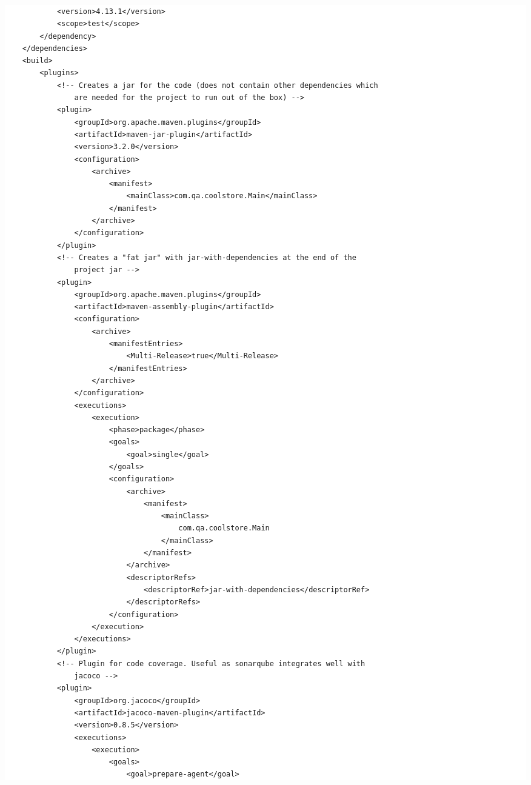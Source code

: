```
			<version>4.13.1</version>
			<scope>test</scope>
		</dependency>
	</dependencies>
	<build>
		<plugins>
			<!-- Creates a jar for the code (does not contain other dependencies which 
                are needed for the project to run out of the box) -->
			<plugin>
				<groupId>org.apache.maven.plugins</groupId>
				<artifactId>maven-jar-plugin</artifactId>
				<version>3.2.0</version>
				<configuration>
					<archive>
						<manifest>
							<mainClass>com.qa.coolstore.Main</mainClass>
						</manifest>
					</archive>
				</configuration>
			</plugin>
			<!-- Creates a "fat jar" with jar-with-dependencies at the end of the 
                project jar -->
			<plugin>
				<groupId>org.apache.maven.plugins</groupId>
				<artifactId>maven-assembly-plugin</artifactId>
				<configuration>
					<archive>
						<manifestEntries>
							<Multi-Release>true</Multi-Release>
						</manifestEntries>
					</archive>
				</configuration>
				<executions>
					<execution>
						<phase>package</phase>
						<goals>
							<goal>single</goal>
						</goals>
						<configuration>
							<archive>
								<manifest>
									<mainClass>
                                        com.qa.coolstore.Main
                                    </mainClass>
								</manifest>
							</archive>
							<descriptorRefs>
								<descriptorRef>jar-with-dependencies</descriptorRef>
							</descriptorRefs>
						</configuration>
					</execution>
				</executions>
			</plugin>
			<!-- Plugin for code coverage. Useful as sonarqube integrates well with 
                jacoco -->
			<plugin>
				<groupId>org.jacoco</groupId>
				<artifactId>jacoco-maven-plugin</artifactId>
				<version>0.8.5</version>
				<executions>
					<execution>
						<goals>
							<goal>prepare-agent</goal>
```
